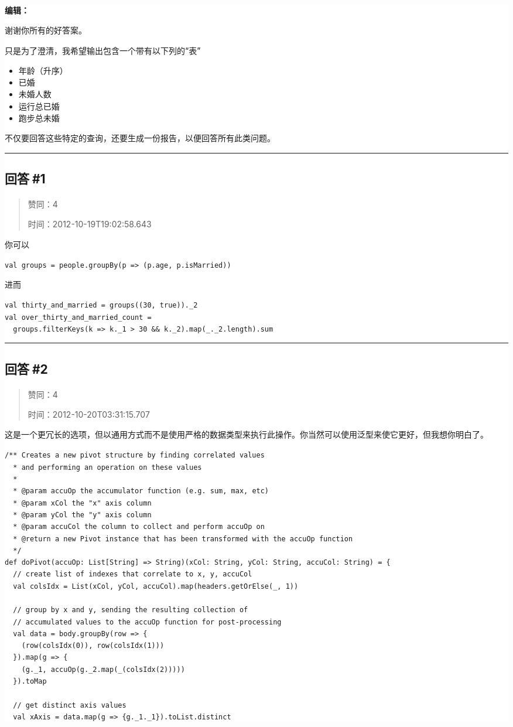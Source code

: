 **编辑：**

谢谢你所有的好答案。

只是为了澄清，我希望输出包含一个带有以下列的“表”

*   年龄（升序）
*   已婚
*   未婚人数
*   运行总已婚
*   跑步总未婚

不仅要回答这些特定的查询，还要生成一份报告，以便回答所有此类问题。

* * *

## 回答 #1

> 赞同：4
> 
> 时间：2012-10-19T19:02:58.643

你可以

```
val groups = people.groupBy(p => (p.age, p.isMarried)) 
```

进而

```
val thirty_and_married = groups((30, true))._2
val over_thirty_and_married_count = 
  groups.filterKeys(k => k._1 > 30 && k._2).map(_._2.length).sum 
```

* * *

## 回答 #2

> 赞同：4
> 
> 时间：2012-10-20T03:31:15.707

这是一个更冗长的选项，但以通用方式而不是使用严格的数据类型来执行此操作。你当然可以使用泛型来使它更好，但我想你明白了。

```
/** Creates a new pivot structure by finding correlated values 
  * and performing an operation on these values
  *
  * @param accuOp the accumulator function (e.g. sum, max, etc)
  * @param xCol the "x" axis column
  * @param yCol the "y" axis column
  * @param accuCol the column to collect and perform accuOp on
  * @return a new Pivot instance that has been transformed with the accuOp function
  */
def doPivot(accuOp: List[String] => String)(xCol: String, yCol: String, accuCol: String) = {
  // create list of indexes that correlate to x, y, accuCol
  val colsIdx = List(xCol, yCol, accuCol).map(headers.getOrElse(_, 1))

  // group by x and y, sending the resulting collection of
  // accumulated values to the accuOp function for post-processing
  val data = body.groupBy(row => {
    (row(colsIdx(0)), row(colsIdx(1)))
  }).map(g => {
    (g._1, accuOp(g._2.map(_(colsIdx(2)))))
  }).toMap

  // get distinct axis values
  val xAxis = data.map(g => {g._1._1}).toList.distinct
```